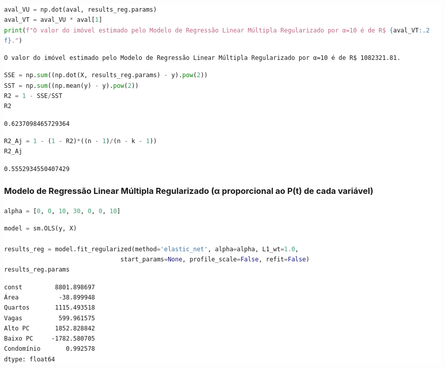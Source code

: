 


```python
aval_VU = np.dot(aval, results_reg.params)
aval_VT = aval_VU * aval[1]
print(f"O valor do imóvel estimado pelo Modelo de Regressão Linear Múltipla Regularizado por α=10 é de R$ {aval_VT:.2f}.")
```

    O valor do imóvel estimado pelo Modelo de Regressão Linear Múltipla Regularizado por α=10 é de R$ 1082321.81.



```python
SSE = np.sum((np.dot(X, results_reg.params) - y).pow(2))
SST = np.sum((np.mean(y) - y).pow(2))
R2 = 1 - SSE/SST
R2
```




    0.6237098465729364




```python
R2_Aj = 1 - (1 - R2)*((n - 1)/(n - k - 1))
R2_Aj
```




    0.5552934550407429



### Modelo de Regressão Linear Múltipla Regularizado (α proporcional ao P(t) de cada variável)


```python
alpha = [0, 0, 10, 30, 0, 0, 10]
```


```python
model = sm.OLS(y, X)

results_reg = model.fit_regularized(method='elastic_net', alpha=alpha, L1_wt=1.0,
                                start_params=None, profile_scale=False, refit=False)
results_reg.params
```




    const         8801.898697
    Área           -38.899948
    Quartos       1115.493518
    Vagas          599.961575
    Alto PC       1852.828842
    Baixo PC     -1782.580705
    Condomínio       0.992578
    dtype: float64
